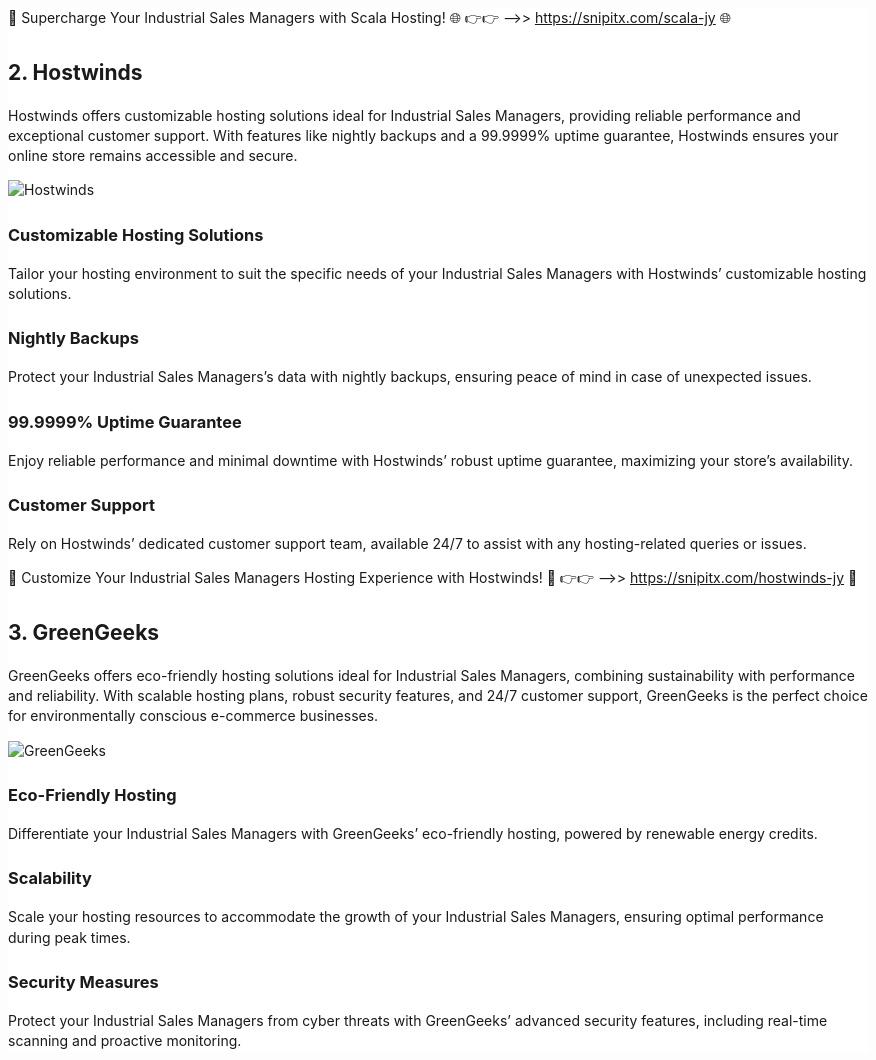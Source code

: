 🚀 Supercharge Your Industrial Sales Managers with Scala Hosting! 🌐
👉👉 -->> https://snipitx.com/scala-jy 🌐

## 2. Hostwinds

Hostwinds offers customizable hosting solutions ideal for Industrial Sales Managers, providing reliable performance and exceptional customer support. With features like nightly backups and a 99.9999% uptime guarantee, Hostwinds ensures your online store remains accessible and secure.

![Hostwinds](https://i.imgur.com/53aSNXx.jpeg "Hostwinds Hosting")

### Customizable Hosting Solutions
Tailor your hosting environment to suit the specific needs of your Industrial Sales Managers with Hostwinds’ customizable hosting solutions.

### Nightly Backups
Protect your Industrial Sales Managers’s data with nightly backups, ensuring peace of mind in case of unexpected issues.

### 99.9999% Uptime Guarantee
Enjoy reliable performance and minimal downtime with Hostwinds’ robust uptime guarantee, maximizing your store’s availability.

### Customer Support
Rely on Hostwinds’ dedicated customer support team, available 24/7 to assist with any hosting-related queries or issues.

🌟 Customize Your Industrial Sales Managers Hosting Experience with Hostwinds! 🚀
👉👉 -->> https://snipitx.com/hostwinds-jy 🚀


## 3. GreenGeeks

GreenGeeks offers eco-friendly hosting solutions ideal for Industrial Sales Managers, combining sustainability with performance and reliability. With scalable hosting plans, robust security features, and 24/7 customer support, GreenGeeks is the perfect choice for environmentally conscious e-commerce businesses.

![GreenGeeks](https://i.imgur.com/eEwuntu.jpg "GreenGeeks Hosting")

### Eco-Friendly Hosting
Differentiate your Industrial Sales Managers with GreenGeeks’ eco-friendly hosting, powered by renewable energy credits.

### Scalability
Scale your hosting resources to accommodate the growth of your Industrial Sales Managers, ensuring optimal performance during peak times.

### Security Measures
Protect your Industrial Sales Managers from cyber threats with GreenGeeks’ advanced security features, including real-time scanning and proactive monitoring.
